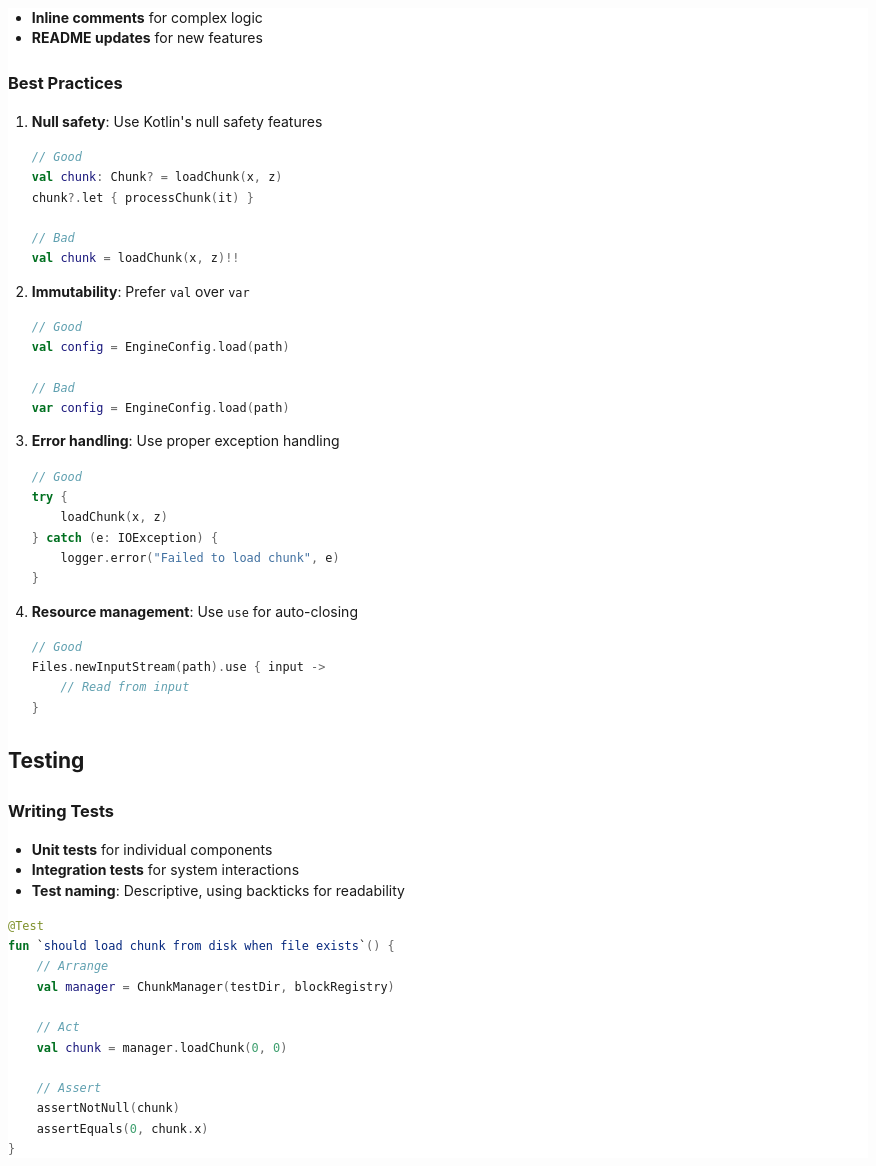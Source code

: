 - **Inline comments** for complex logic
- **README updates** for new features

### Best Practices

1. **Null safety**: Use Kotlin's null safety features
   ```kotlin
   // Good
   val chunk: Chunk? = loadChunk(x, z)
   chunk?.let { processChunk(it) }
   
   // Bad
   val chunk = loadChunk(x, z)!!
   ```

2. **Immutability**: Prefer `val` over `var`
   ```kotlin
   // Good
   val config = EngineConfig.load(path)
   
   // Bad
   var config = EngineConfig.load(path)
   ```

3. **Error handling**: Use proper exception handling
   ```kotlin
   // Good
   try {
       loadChunk(x, z)
   } catch (e: IOException) {
       logger.error("Failed to load chunk", e)
   }
   ```

4. **Resource management**: Use `use` for auto-closing
   ```kotlin
   // Good
   Files.newInputStream(path).use { input ->
       // Read from input
   }
   ```

## Testing

### Writing Tests

- **Unit tests** for individual components
- **Integration tests** for system interactions
- **Test naming**: Descriptive, using backticks for readability

```kotlin
@Test
fun `should load chunk from disk when file exists`() {
    // Arrange
    val manager = ChunkManager(testDir, blockRegistry)
    
    // Act
    val chunk = manager.loadChunk(0, 0)
    
    // Assert
    assertNotNull(chunk)
    assertEquals(0, chunk.x)
}
```
